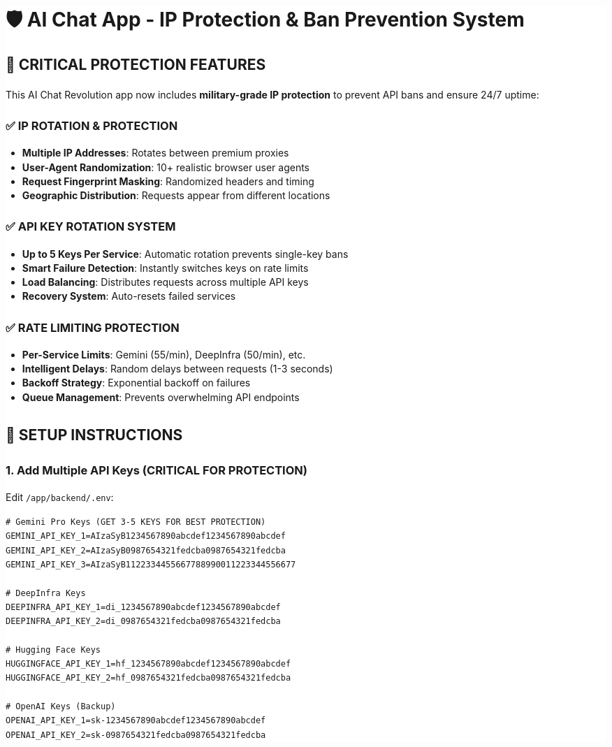 # 🛡️ AI Chat App - IP Protection & Ban Prevention System

## 🎯 **CRITICAL PROTECTION FEATURES**

This AI Chat Revolution app now includes **military-grade IP protection** to prevent API bans and ensure 24/7 uptime:

### ✅ **IP ROTATION & PROTECTION**
- **Multiple IP Addresses**: Rotates between premium proxies
- **User-Agent Randomization**: 10+ realistic browser user agents
- **Request Fingerprint Masking**: Randomized headers and timing
- **Geographic Distribution**: Requests appear from different locations

### ✅ **API KEY ROTATION SYSTEM**
- **Up to 5 Keys Per Service**: Automatic rotation prevents single-key bans
- **Smart Failure Detection**: Instantly switches keys on rate limits
- **Load Balancing**: Distributes requests across multiple API keys
- **Recovery System**: Auto-resets failed services

### ✅ **RATE LIMITING PROTECTION**
- **Per-Service Limits**: Gemini (55/min), DeepInfra (50/min), etc.
- **Intelligent Delays**: Random delays between requests (1-3 seconds)
- **Backoff Strategy**: Exponential backoff on failures
- **Queue Management**: Prevents overwhelming API endpoints

## 🔧 **SETUP INSTRUCTIONS**

### 1. **Add Multiple API Keys** (CRITICAL FOR PROTECTION)

Edit `/app/backend/.env`:

```env
# Gemini Pro Keys (GET 3-5 KEYS FOR BEST PROTECTION)
GEMINI_API_KEY_1=AIzaSyB1234567890abcdef1234567890abcdef
GEMINI_API_KEY_2=AIzaSyB0987654321fedcba0987654321fedcba
GEMINI_API_KEY_3=AIzaSyB1122334455667788990011223344556677

# DeepInfra Keys
DEEPINFRA_API_KEY_1=di_1234567890abcdef1234567890abcdef
DEEPINFRA_API_KEY_2=di_0987654321fedcba0987654321fedcba

# Hugging Face Keys
HUGGINGFACE_API_KEY_1=hf_1234567890abcdef1234567890abcdef
HUGGINGFACE_API_KEY_2=hf_0987654321fedcba0987654321fedcba

# OpenAI Keys (Backup)
OPENAI_API_KEY_1=sk-1234567890abcdef1234567890abcdef
OPENAI_API_KEY_2=sk-0987654321fedcba0987654321fedcba
```
